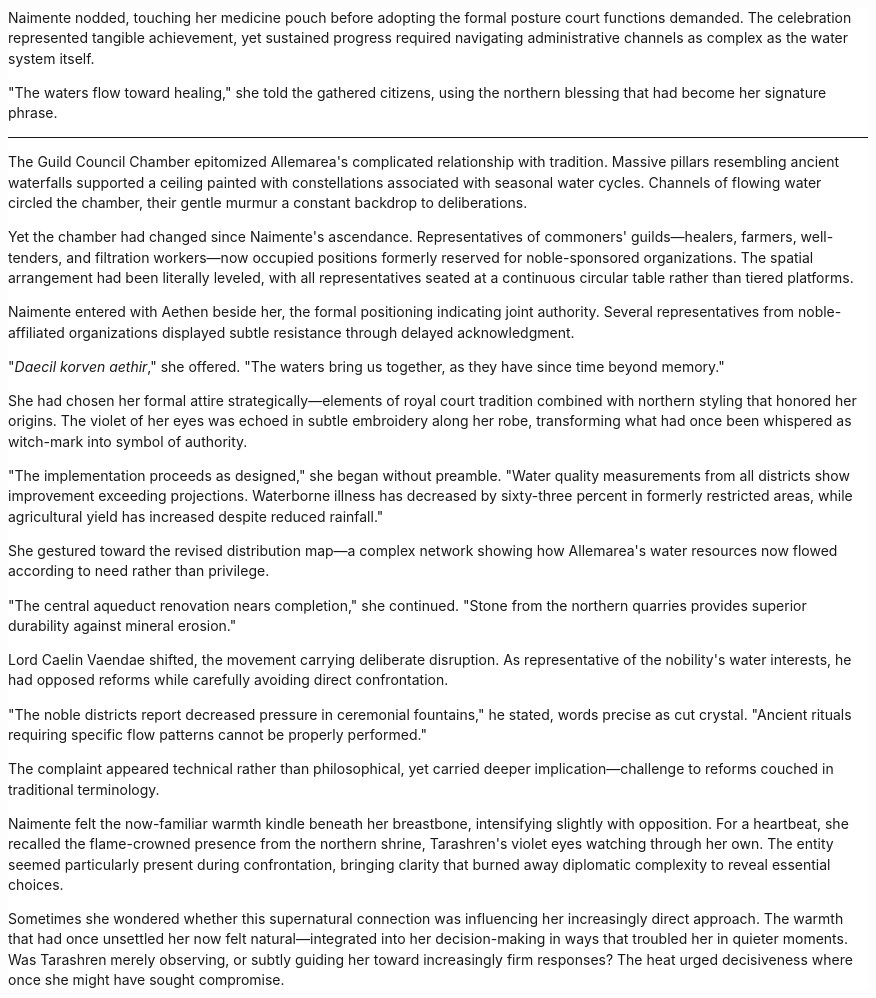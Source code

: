 Naimente nodded, touching her medicine pouch before adopting the formal posture court functions demanded. The celebration represented tangible achievement, yet sustained progress required navigating administrative channels as complex as the water system itself.

"The waters flow toward healing," she told the gathered citizens, using the northern blessing that had become her signature phrase.

---

The Guild Council Chamber epitomized Allemarea's complicated relationship with tradition. Massive pillars resembling ancient waterfalls supported a ceiling painted with constellations associated with seasonal water cycles. Channels of flowing water circled the chamber, their gentle murmur a constant backdrop to deliberations.

Yet the chamber had changed since Naimente's ascendance. Representatives of commoners' guilds—healers, farmers, well-tenders, and filtration workers—now occupied positions formerly reserved for noble-sponsored organizations. The spatial arrangement had been literally leveled, with all representatives seated at a continuous circular table rather than tiered platforms.

Naimente entered with Aethen beside her, the formal positioning indicating joint authority. Several representatives from noble-affiliated organizations displayed subtle resistance through delayed acknowledgment.

"*Daecil korven aethir*," she offered. "The waters bring us together, as they have since time beyond memory."

She had chosen her formal attire strategically—elements of royal court tradition combined with northern styling that honored her origins. The violet of her eyes was echoed in subtle embroidery along her robe, transforming what had once been whispered as witch-mark into symbol of authority.

"The implementation proceeds as designed," she began without preamble. "Water quality measurements from all districts show improvement exceeding projections. Waterborne illness has decreased by sixty-three percent in formerly restricted areas, while agricultural yield has increased despite reduced rainfall."

She gestured toward the revised distribution map—a complex network showing how Allemarea's water resources now flowed according to need rather than privilege.

"The central aqueduct renovation nears completion," she continued. "Stone from the northern quarries provides superior durability against mineral erosion."

Lord Caelin Vaendae shifted, the movement carrying deliberate disruption. As representative of the nobility's water interests, he had opposed reforms while carefully avoiding direct confrontation.

"The noble districts report decreased pressure in ceremonial fountains," he stated, words precise as cut crystal. "Ancient rituals requiring specific flow patterns cannot be properly performed."

The complaint appeared technical rather than philosophical, yet carried deeper implication—challenge to reforms couched in traditional terminology.

Naimente felt the now-familiar warmth kindle beneath her breastbone, intensifying slightly with opposition. For a heartbeat, she recalled the flame-crowned presence from the northern shrine, Tarashren's violet eyes watching through her own. The entity seemed particularly present during confrontation, bringing clarity that burned away diplomatic complexity to reveal essential choices.

Sometimes she wondered whether this supernatural connection was influencing her increasingly direct approach. The warmth that had once unsettled her now felt natural—integrated into her decision-making in ways that troubled her in quieter moments. Was Tarashren merely observing, or subtly guiding her toward increasingly firm responses? The heat urged decisiveness where once she might have sought compromise.
